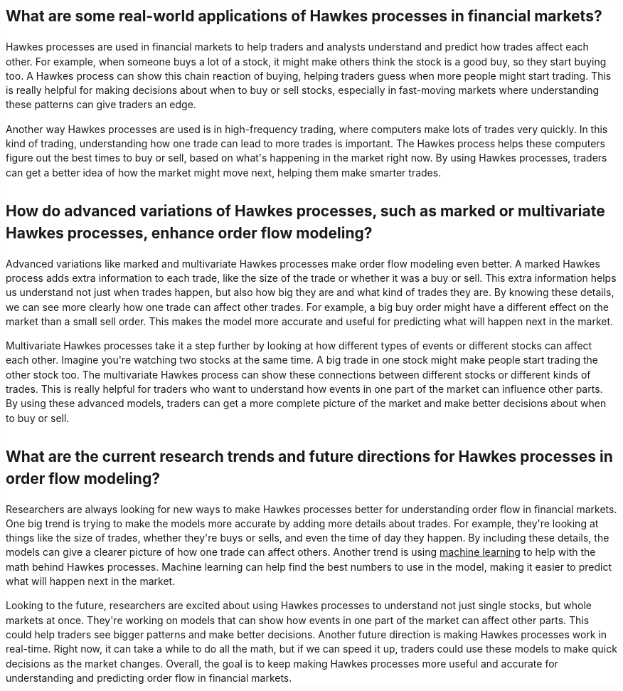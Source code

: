 ## What are some real-world applications of Hawkes processes in financial markets?

Hawkes processes are used in financial markets to help traders and analysts understand and predict how trades affect each other. For example, when someone buys a lot of a stock, it might make others think the stock is a good buy, so they start buying too. A Hawkes process can show this chain reaction of buying, helping traders guess when more people might start trading. This is really helpful for making decisions about when to buy or sell stocks, especially in fast-moving markets where understanding these patterns can give traders an edge.

Another way Hawkes processes are used is in high-frequency trading, where computers make lots of trades very quickly. In this kind of trading, understanding how one trade can lead to more trades is important. The Hawkes process helps these computers figure out the best times to buy or sell, based on what's happening in the market right now. By using Hawkes processes, traders can get a better idea of how the market might move next, helping them make smarter trades.

## How do advanced variations of Hawkes processes, such as marked or multivariate Hawkes processes, enhance order flow modeling?

Advanced variations like marked and multivariate Hawkes processes make order flow modeling even better. A marked Hawkes process adds extra information to each trade, like the size of the trade or whether it was a buy or sell. This extra information helps us understand not just when trades happen, but also how big they are and what kind of trades they are. By knowing these details, we can see more clearly how one trade can affect other trades. For example, a big buy order might have a different effect on the market than a small sell order. This makes the model more accurate and useful for predicting what will happen next in the market.

Multivariate Hawkes processes take it a step further by looking at how different types of events or different stocks can affect each other. Imagine you're watching two stocks at the same time. A big trade in one stock might make people start trading the other stock too. The multivariate Hawkes process can show these connections between different stocks or different kinds of trades. This is really helpful for traders who want to understand how events in one part of the market can influence other parts. By using these advanced models, traders can get a more complete picture of the market and make better decisions about when to buy or sell.

## What are the current research trends and future directions for Hawkes processes in order flow modeling?

Researchers are always looking for new ways to make Hawkes processes better for understanding order flow in financial markets. One big trend is trying to make the models more accurate by adding more details about trades. For example, they're looking at things like the size of trades, whether they're buys or sells, and even the time of day they happen. By including these details, the models can give a clearer picture of how one trade can affect others. Another trend is using [machine learning](/wiki/machine-learning) to help with the math behind Hawkes processes. Machine learning can help find the best numbers to use in the model, making it easier to predict what will happen next in the market.

Looking to the future, researchers are excited about using Hawkes processes to understand not just single stocks, but whole markets at once. They're working on models that can show how events in one part of the market can affect other parts. This could help traders see bigger patterns and make better decisions. Another future direction is making Hawkes processes work in real-time. Right now, it can take a while to do all the math, but if we can speed it up, traders could use these models to make quick decisions as the market changes. Overall, the goal is to keep making Hawkes processes more useful and accurate for understanding and predicting order flow in financial markets.
